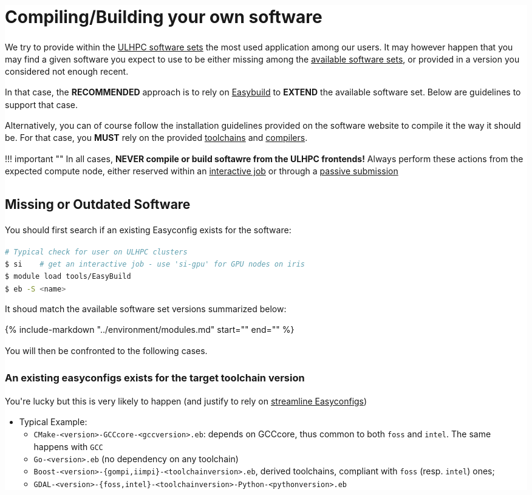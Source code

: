 # Compiling/Building your own software

We try to provide within the [ULHPC software sets](../software/swsets/index.md) the most used application among our users.
It may however happen that you may find a given software you expect to use to be either missing among the [available software sets](../software/swsets/all_softwares.md), or provided in a version you considered not enough recent.

In that case, the **RECOMMENDED** approach is to rely on [Easybuild](../environment/easybuild.md) to **EXTEND** the available software set.
Below are guidelines to support that case.

Alternatively, you can of course follow the installation guidelines provided on the software website to compile it the way it should be. For that case, you **MUST** rely on the provided [toolchains](../software/swsets/toolchain.md) and [compilers](software/swsets/compiler.md).

!!! important ""
    In all cases, **NEVER compile or build softawre from the ULHPC frontends!**
    Always perform these actions from the expected compute node, either reserved within an [interactive job](../jobs/interactive.md) or through a [passive submission](../jobs/submit.md)

## Missing or Outdated Software

You should first search if an existing Easyconfig exists for the software:

```bash
# Typical check for user on ULHPC clusters
$ si    # get an interactive job - use 'si-gpu' for GPU nodes on iris
$ module load tools/EasyBuild
$ eb -S <name>
```

It shoud match the available software set versions summarized below:

{%
   include-markdown "../environment/modules.md"
   start=""
   end=""
%}

You will then be confronted to the following cases.

### An existing easyconfigs exists for the target toolchain version

You're lucky but this is very likely to happen (and justify to rely on [streamline Easyconfigs](https://github.com/easybuilders/easybuild-easyconfigs/tree/develop))

* Typical Example:
    - `CMake-<version>-GCCcore-<gccversion>.eb`: depends on GCCcore, thus common to both `foss` and `intel`. The same happens with `GCC`
    - `Go-<version>.eb` (no dependency on any toolchain)
    - `Boost-<version>-{gompi,iimpi}-<toolchainversion>.eb`, derived toolchains, compliant with `foss` (resp. `intel`) ones;
    - `GDAL-<version>-{foss,intel}-<toolchainversion>-Python-<pythonversion>.eb`
